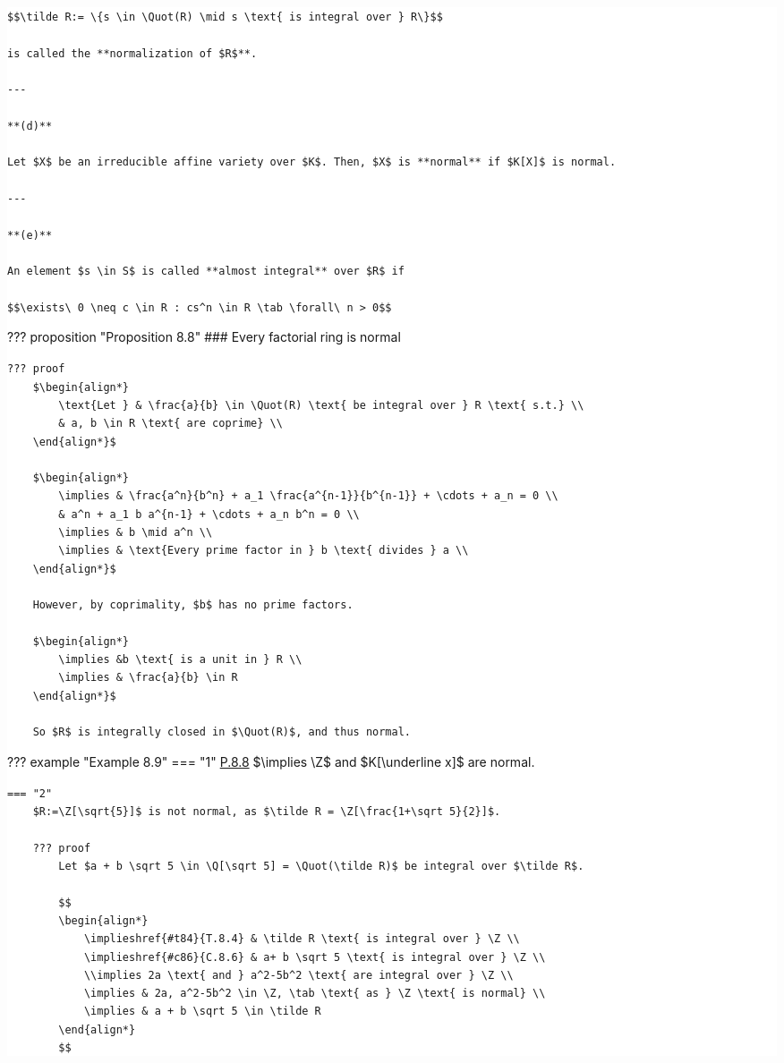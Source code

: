     $$\tilde R:= \{s \in \Quot(R) \mid s \text{ is integral over } R\}$$

    is called the **normalization of $R$**.

    ---

    **(d)**

    Let $X$ be an irreducible affine variety over $K$. Then, $X$ is **normal** if $K[X]$ is normal.

    ---

    **(e)**

    An element $s \in S$ is called **almost integral** over $R$ if

    $$\exists\ 0 \neq c \in R : cs^n \in R \tab \forall\ n > 0$$


??? proposition "Proposition 8.8"
    ### Every factorial ring is normal <a id="p88"></a>

    ??? proof
        $\begin{align*}
            \text{Let } & \frac{a}{b} \in \Quot(R) \text{ be integral over } R \text{ s.t.} \\
            & a, b \in R \text{ are coprime} \\
        \end{align*}$

        $\begin{align*}
            \implies & \frac{a^n}{b^n} + a_1 \frac{a^{n-1}}{b^{n-1}} + \cdots + a_n = 0 \\
            & a^n + a_1 b a^{n-1} + \cdots + a_n b^n = 0 \\
            \implies & b \mid a^n \\
            \implies & \text{Every prime factor in } b \text{ divides } a \\
        \end{align*}$

        However, by coprimality, $b$ has no prime factors. 

        $\begin{align*}
            \implies &b \text{ is a unit in } R \\
            \implies & \frac{a}{b} \in R
        \end{align*}$

        So $R$ is integrally closed in $\Quot(R)$, and thus normal.


??? example "Example 8.9"
    === "1"
        [P.8.8](#p88) $\implies \Z$ and $K[\underline x]$ are normal.

    === "2"
        $R:=\Z[\sqrt{5}]$ is not normal, as $\tilde R = \Z[\frac{1+\sqrt 5}{2}]$.

        ??? proof
            Let $a + b \sqrt 5 \in \Q[\sqrt 5] = \Quot(\tilde R)$ be integral over $\tilde R$.

            $$
            \begin{align*}
                \implieshref{#t84}{T.8.4} & \tilde R \text{ is integral over } \Z \\
                \implieshref{#c86}{C.8.6} & a+ b \sqrt 5 \text{ is integral over } \Z \\
                \\implies 2a \text{ and } a^2-5b^2 \text{ are integral over } \Z \\
                \implies & 2a, a^2-5b^2 \in \Z, \tab \text{ as } \Z \text{ is normal} \\
                \implies & a + b \sqrt 5 \in \tilde R
            \end{align*}
            $$
